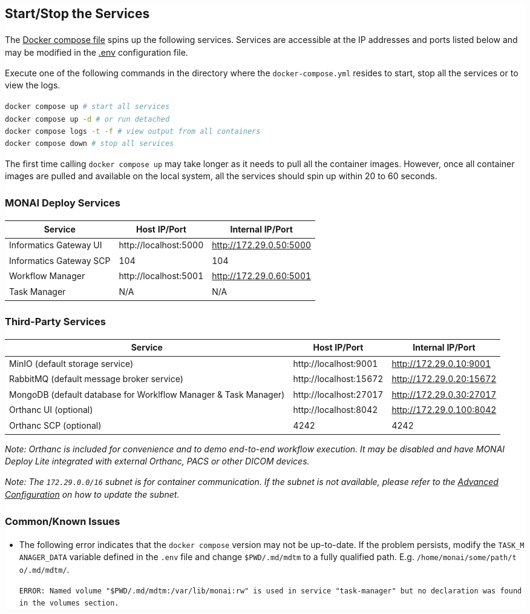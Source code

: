 ## Start/Stop the Services

The [Docker compose file](docker-compose.yml) spins up the following services. Services are accessible at the IP addresses and ports listed below and may be modified in the [.env](.env) configuration file.

Execute one of the following commands in the directory where the `docker-compose.yml` resides to start, stop all the services or to view the logs.

```bash
docker compose up # start all services
docker compose up -d # or run detached
docker compose logs -t -f # view output from all containers
docker compose down # stop all services
```

The first time calling `docker compose up` may take longer as it needs to pull all the container images. However, once all container images are pulled and available on the local system, all the services should spin up within 20 to 60 seconds.

### MONAI Deploy Services

| Service                 | Host IP/Port          | Internal IP/Port        |
| ----------------------- | --------------------- | ----------------------- |
| Informatics Gateway UI  | http://localhost:5000 | http://172.29.0.50:5000 |
| Informatics Gateway SCP | 104                   | 104                     |
| Workflow Manager        | http://localhost:5001 | http://172.29.0.60:5001 |
| Task Manager            | N/A                   | N/A                     |

### Third-Party Services

| Service                                                         | Host IP/Port           | Internal IP/Port         |
| --------------------------------------------------------------- | ---------------------- | ------------------------ |
| MinIO (default storage service)                                 | http://localhost:9001  | http://172.29.0.10:9001  |
| RabbitMQ (default message broker service)                       | http://localhost:15672 | http://172.29.0.20:15672 |
| MongoDB (default database for Worklflow Manager & Task Manager) | http://localhost:27017 | http://172.29.0.30:27017 |
| Orthanc UI (optional)                                           | http://localhost:8042  | http://172.29.0.100:8042 |
| Orthanc SCP (optional)                                          | 4242                   | 4242                     |

*Note: Orthanc is included for convenience and to demo end-to-end workflow execution. It may be disabled and have MONAI Deploy Lite integrated with external Orthanc, PACS or other DICOM devices.*

*Note: The `172.29.0.0/16` subnet is for container communication. If the subnet is not available, please refer to the [Advanced Configuration](#advanced-configuration) on how to update the subnet.*

### Common/Known Issues

- The following error indicates that the `docker compose` version may not be up-to-date. If the problem persists, modify the `TASK_MANAGER_DATA` variable defined in the `.env` file and change `$PWD/.md/mdtm` to a fully qualified path. E.g. `/home/monai/some/path/to/.md/mdtm/`.
    ```
    ERROR: Named volume "$PWD/.md/mdtm:/var/lib/monai:rw" is used in service "task-manager" but no declaration was found in the volumes section. 
    ```

